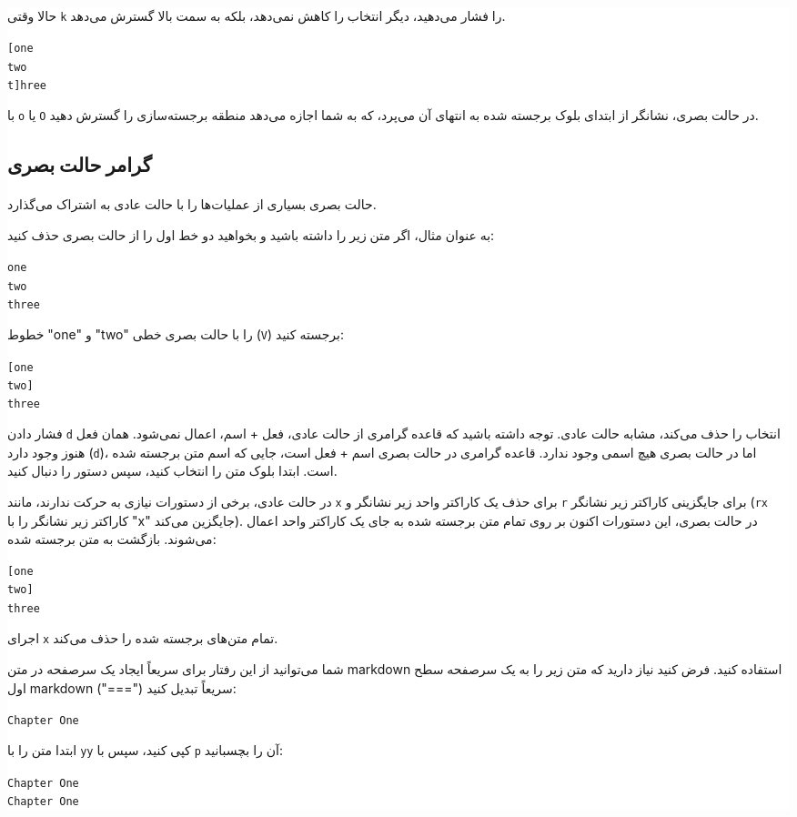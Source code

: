 حالا وقتی `k` را فشار می‌دهید، دیگر انتخاب را کاهش نمی‌دهد، بلکه به سمت بالا گسترش می‌دهد.

```shell
[one
two
t]hree
```

با `o` یا `O` در حالت بصری، نشانگر از ابتدای بلوک برجسته شده به انتهای آن می‌پرد، که به شما اجازه می‌دهد منطقه برجسته‌سازی را گسترش دهید.

## گرامر حالت بصری

حالت بصری بسیاری از عملیات‌ها را با حالت عادی به اشتراک می‌گذارد.

به عنوان مثال، اگر متن زیر را داشته باشید و بخواهید دو خط اول را از حالت بصری حذف کنید:

```shell
one
two
three
```

خطوط "one" و "two" را با حالت بصری خطی (`V`) برجسته کنید:

```shell
[one
two]
three
```

فشار دادن `d` انتخاب را حذف می‌کند، مشابه حالت عادی. توجه داشته باشید که قاعده گرامری از حالت عادی، فعل + اسم، اعمال نمی‌شود. همان فعل هنوز وجود دارد (`d`)، اما در حالت بصری هیچ اسمی وجود ندارد. قاعده گرامری در حالت بصری اسم + فعل است، جایی که اسم متن برجسته شده است. ابتدا بلوک متن را انتخاب کنید، سپس دستور را دنبال کنید.

در حالت عادی، برخی از دستورات نیازی به حرکت ندارند، مانند `x` برای حذف یک کاراکتر واحد زیر نشانگر و `r` برای جایگزینی کاراکتر زیر نشانگر (`rx` کاراکتر زیر نشانگر را با "x" جایگزین می‌کند). در حالت بصری، این دستورات اکنون بر روی تمام متن برجسته شده به جای یک کاراکتر واحد اعمال می‌شوند. بازگشت به متن برجسته شده:

```shell
[one
two]
three
```

اجرای `x` تمام متن‌های برجسته شده را حذف می‌کند.

شما می‌توانید از این رفتار برای سریعاً ایجاد یک سرصفحه در متن markdown استفاده کنید. فرض کنید نیاز دارید که متن زیر را به یک سرصفحه سطح اول markdown ("===") سریعاً تبدیل کنید:

```shell
Chapter One
```

ابتدا متن را با `yy` کپی کنید، سپس با `p` آن را بچسبانید:

```shell
Chapter One
Chapter One
```
